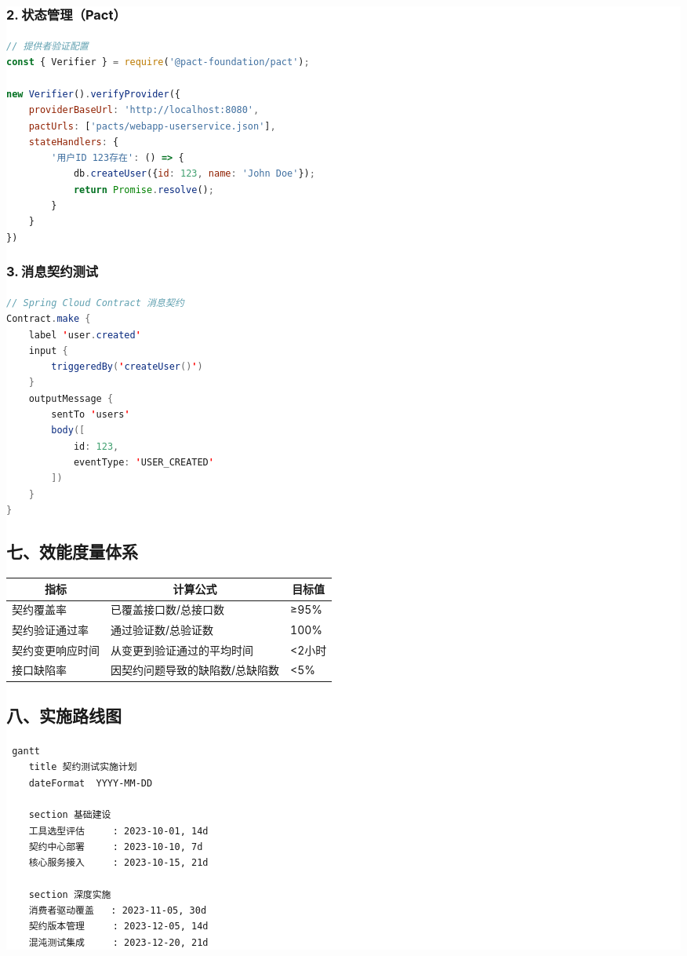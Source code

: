 ### 2. 状态管理（Pact）
```javascript
// 提供者验证配置
const { Verifier } = require('@pact-foundation/pact');

new Verifier().verifyProvider({
    providerBaseUrl: 'http://localhost:8080',
    pactUrls: ['pacts/webapp-userservice.json'],
    stateHandlers: {
        '用户ID 123存在': () => {
            db.createUser({id: 123, name: 'John Doe'});
            return Promise.resolve();
        }
    }
})
```

### 3. 消息契约测试
```java
// Spring Cloud Contract 消息契约
Contract.make {
    label 'user.created'
    input {
        triggeredBy('createUser()')
    }
    outputMessage {
        sentTo 'users'
        body([
            id: 123,
            eventType: 'USER_CREATED'
        ])
    }
}
```

## 七、效能度量体系

| **指标**         | **计算公式**                    | **目标值** |
| ---------------- | ------------------------------- | ---------- |
| 契约覆盖率       | 已覆盖接口数/总接口数           | ≥95%       |
| 契约验证通过率   | 通过验证数/总验证数             | 100%       |
| 契约变更响应时间 | 从变更到验证通过的平均时间      | <2小时     |
| 接口缺陷率       | 因契约问题导致的缺陷数/总缺陷数 | <5%        |

## 八、实施路线图

```mermaid
 gantt
    title 契约测试实施计划
    dateFormat  YYYY-MM-DD

    section 基础建设
    工具选型评估     : 2023-10-01, 14d
    契约中心部署     : 2023-10-10, 7d
    核心服务接入     : 2023-10-15, 21d

    section 深度实施
    消费者驱动覆盖   : 2023-11-05, 30d
    契约版本管理     : 2023-12-05, 14d
    混沌测试集成     : 2023-12-20, 21d
```